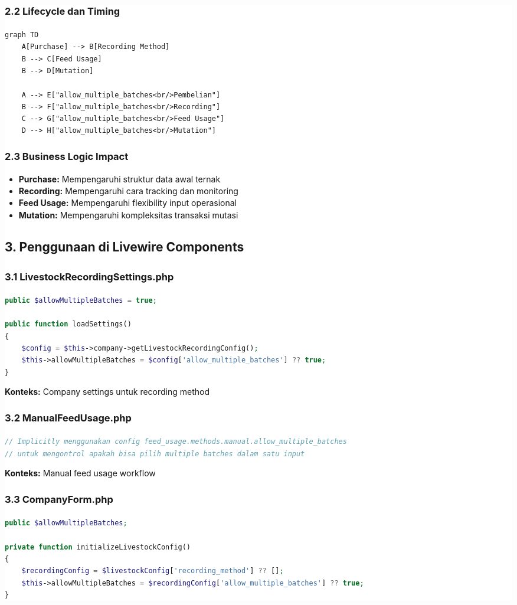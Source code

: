 ### 2.2 Lifecycle dan Timing

```mermaid
graph TD
    A[Purchase] --> B[Recording Method]
    B --> C[Feed Usage]
    B --> D[Mutation]

    A --> E["allow_multiple_batches<br/>Pembelian"]
    B --> F["allow_multiple_batches<br/>Recording"]
    C --> G["allow_multiple_batches<br/>Feed Usage"]
    D --> H["allow_multiple_batches<br/>Mutation"]
```

### 2.3 Business Logic Impact

-   **Purchase:** Mempengaruhi struktur data awal ternak
-   **Recording:** Mempengaruhi cara tracking dan monitoring
-   **Feed Usage:** Mempengaruhi flexibility input operasional
-   **Mutation:** Mempengaruhi kompleksitas transaksi mutasi

## 3. Penggunaan di Livewire Components

### 3.1 LivestockRecordingSettings.php

```php
public $allowMultipleBatches = true;

public function loadSettings()
{
    $config = $this->company->getLivestockRecordingConfig();
    $this->allowMultipleBatches = $config['allow_multiple_batches'] ?? true;
}
```

**Konteks:** Company settings untuk recording method

### 3.2 ManualFeedUsage.php

```php
// Implicitly menggunakan config feed_usage.methods.manual.allow_multiple_batches
// untuk mengontrol apakah bisa pilih multiple batches dalam satu input
```

**Konteks:** Manual feed usage workflow

### 3.3 CompanyForm.php

```php
public $allowMultipleBatches;

private function initializeLivestockConfig()
{
    $recordingConfig = $livestockConfig['recording_method'] ?? [];
    $this->allowMultipleBatches = $recordingConfig['allow_multiple_batches'] ?? true;
}
```

